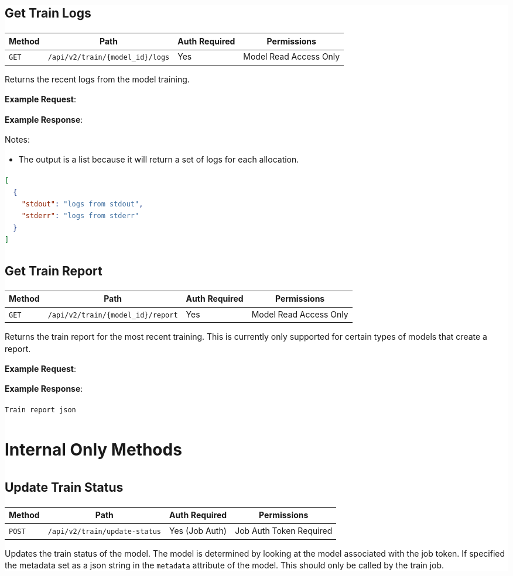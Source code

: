 ## Get Train Logs

| Method | Path | Auth Required | Permissions |
| ------ | ---- | ------------- | ----------  |
| `GET` | `/api/v2/train/{model_id}/logs` | Yes | Model Read Access Only |

Returns the recent logs from the model training.

__Example Request__: 
```json
```
__Example Response__:

Notes: 
* The output is a list because it will return a set of logs for each allocation.
```json
[
  {
    "stdout": "logs from stdout", 
    "stderr": "logs from stderr"
  }
]
```

## Get Train Report 

| Method | Path | Auth Required | Permissions |
| ------ | ---- | ------------- | ----------  |
| `GET` | `/api/v2/train/{model_id}/report` | Yes | Model Read Access Only |

Returns the train report for the most recent training. This is currently only supported for certain types of models that create a report.

__Example Request__: 
```json
```
__Example Response__:
```
Train report json
```

# Internal Only Methods

## Update Train Status

| Method | Path | Auth Required | Permissions |
| ------ | ---- | ------------- | ----------  |
| `POST` | `/api/v2/train/update-status` | Yes (Job Auth) | Job Auth Token Required |

Updates the train status of the model. The model is determined by looking at the model associated with the job token. If specified the metadata set as a json string in the `metadata` attribute of the model. This should only be called by the train job.
